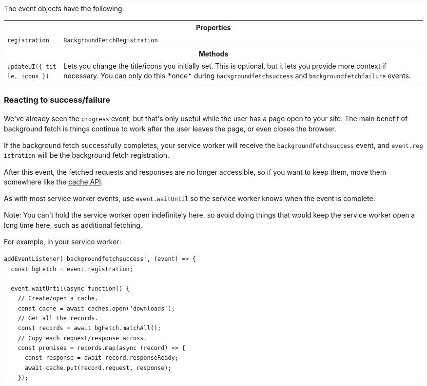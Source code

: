 The event objects have the following:

<table class="responsive">
  <tbody>
    <tr><th colspan=2>Properties</th></tr>
    <tr>
      <td><code>registration</code></td>
      <td><code>BackgroundFetchRegistration</code></td>
    </tr>
    <tr><th colspan=2>Methods</th></tr>
    <tr>
      <td><code>updateUI({ title, icons })</code></td>
      <td>Lets you change the title/icons you initially set. This is optional, but it lets you
      provide more context if necessary. You can only do this *once* during
      <code>backgroundfetchsuccess</code> and <code>backgroundfetchfailure</code> events.</td>
    </tr>
  </tbody>
</table>

### Reacting to success/failure

We've already seen the `progress` event, but that's only useful while the user has a page open to
your site. The main benefit of background fetch is things continue to work after the user leaves the
page, or even closes the browser.

If the background fetch successfully completes, your service worker will receive the
`backgroundfetchsuccess` event, and `event.registration` will be the background fetch registration.

After this event, the fetched requests and responses are no longer accessible, so if you want to
keep them, move them somewhere like the [cache
API](https://developer.mozilla.org/en-US/docs/Web/API/CacheStorage).

As with most service worker events, use `event.waitUntil` so the service worker knows when the event
is complete.

Note: You can't hold the service worker open indefinitely here, so avoid doing things that would
keep the service worker open a long time here, such as additional fetching.

For example, in your service worker:

    addEventListener('backgroundfetchsuccess', (event) => {
      const bgFetch = event.registration;

      event.waitUntil(async function() {
        // Create/open a cache.
        const cache = await caches.open('downloads');
        // Get all the records.
        const records = await bgFetch.matchAll();
        // Copy each request/response across.
        const promises = records.map(async (record) => {
          const response = await record.responseReady;
          await cache.put(record.request, response);
        });
